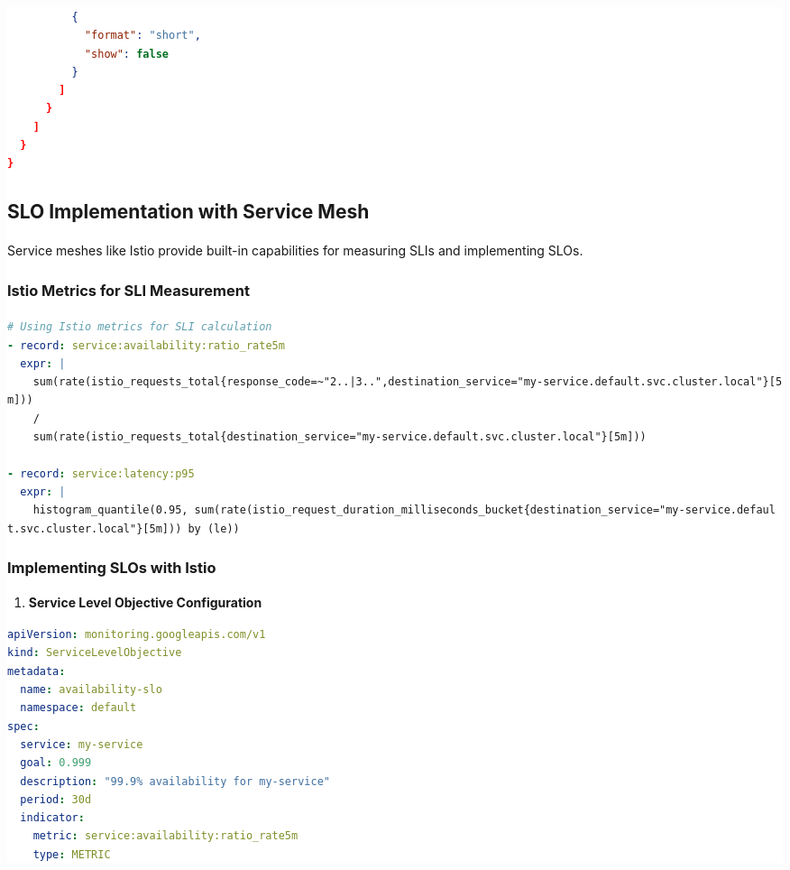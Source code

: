 ```json
          {
            "format": "short",
            "show": false
          }
        ]
      }
    ]
  }
}
```

## SLO Implementation with Service Mesh

Service meshes like Istio provide built-in capabilities for measuring SLIs and implementing SLOs.

### Istio Metrics for SLI Measurement

```yaml
# Using Istio metrics for SLI calculation
- record: service:availability:ratio_rate5m
  expr: |
    sum(rate(istio_requests_total{response_code=~"2..|3..",destination_service="my-service.default.svc.cluster.local"}[5m]))
    /
    sum(rate(istio_requests_total{destination_service="my-service.default.svc.cluster.local"}[5m]))

- record: service:latency:p95
  expr: |
    histogram_quantile(0.95, sum(rate(istio_request_duration_milliseconds_bucket{destination_service="my-service.default.svc.cluster.local"}[5m])) by (le))
```

### Implementing SLOs with Istio

1. **Service Level Objective Configuration**

```yaml
apiVersion: monitoring.googleapis.com/v1
kind: ServiceLevelObjective
metadata:
  name: availability-slo
  namespace: default
spec:
  service: my-service
  goal: 0.999
  description: "99.9% availability for my-service"
  period: 30d
  indicator:
    metric: service:availability:ratio_rate5m
    type: METRIC
```
